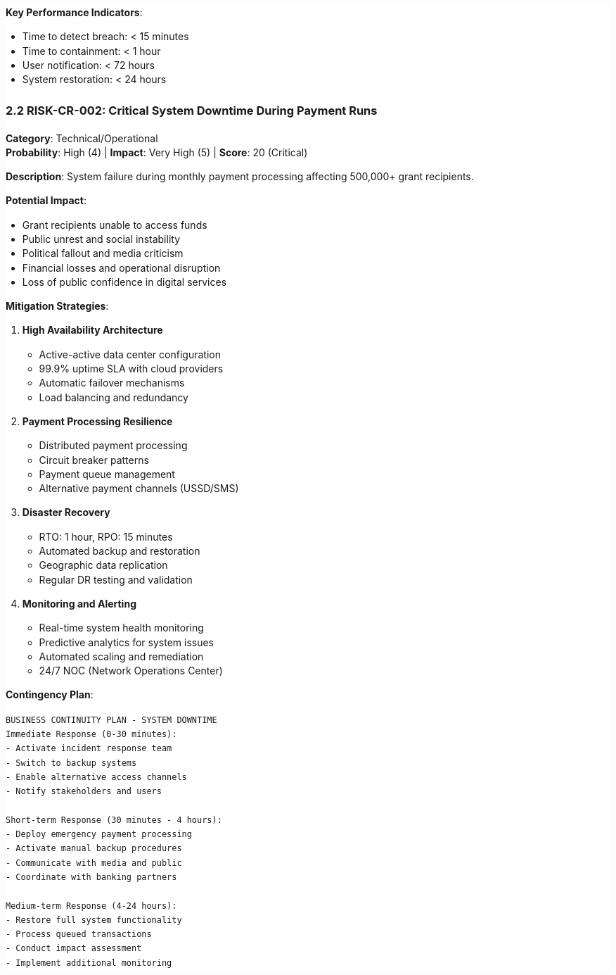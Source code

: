 **Key Performance Indicators**:
- Time to detect breach: < 15 minutes
- Time to containment: < 1 hour
- User notification: < 72 hours
- System restoration: < 24 hours

### 2.2 RISK-CR-002: Critical System Downtime During Payment Runs
**Category**: Technical/Operational  
**Probability**: High (4) | **Impact**: Very High (5) | **Score**: 20 (Critical)

**Description**: System failure during monthly payment processing affecting 500,000+ grant recipients.

**Potential Impact**:
- Grant recipients unable to access funds
- Public unrest and social instability
- Political fallout and media criticism
- Financial losses and operational disruption
- Loss of public confidence in digital services

**Mitigation Strategies**:
1. **High Availability Architecture**
   - Active-active data center configuration
   - 99.9% uptime SLA with cloud providers
   - Automatic failover mechanisms
   - Load balancing and redundancy

2. **Payment Processing Resilience**
   - Distributed payment processing
   - Circuit breaker patterns
   - Payment queue management
   - Alternative payment channels (USSD/SMS)

3. **Disaster Recovery**
   - RTO: 1 hour, RPO: 15 minutes
   - Automated backup and restoration
   - Geographic data replication
   - Regular DR testing and validation

4. **Monitoring and Alerting**
   - Real-time system health monitoring
   - Predictive analytics for system issues
   - Automated scaling and remediation
   - 24/7 NOC (Network Operations Center)

**Contingency Plan**:
```
BUSINESS CONTINUITY PLAN - SYSTEM DOWNTIME
Immediate Response (0-30 minutes):
- Activate incident response team
- Switch to backup systems
- Enable alternative access channels
- Notify stakeholders and users

Short-term Response (30 minutes - 4 hours):
- Deploy emergency payment processing
- Activate manual backup procedures
- Communicate with media and public
- Coordinate with banking partners

Medium-term Response (4-24 hours):
- Restore full system functionality
- Process queued transactions
- Conduct impact assessment
- Implement additional monitoring

```
